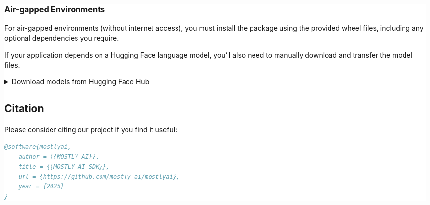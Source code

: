 ### Air-gapped Environments

For air-gapped environments (without internet access), you must install the package using the provided wheel files, including any optional dependencies you require.

If your application depends on a Hugging Face language model, you’ll also need to manually download and transfer the model files.

<details><summary>Download models from Hugging Face Hub</summary></details>


## Citation

Please consider citing our project if you find it useful:

```bibtex
@software{mostlyai,
    author = {{MOSTLY AI}},
    title = {{MOSTLY AI SDK}},
    url = {https://github.com/mostly-ai/mostlyai},
    year = {2025}
}
```
